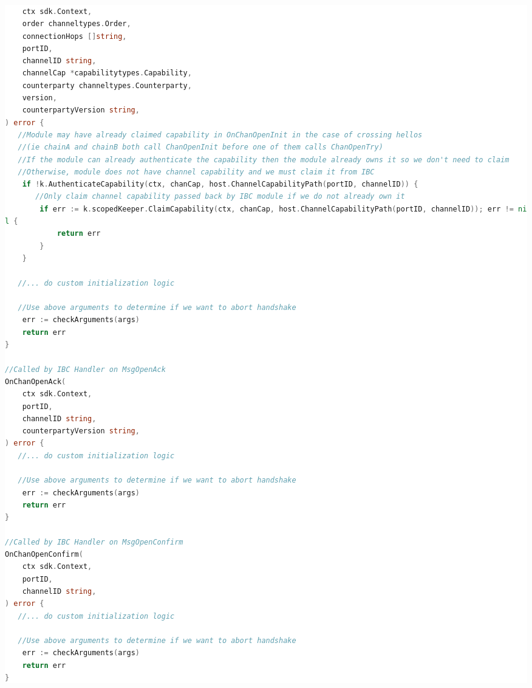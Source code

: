 ```go
    ctx sdk.Context,
    order channeltypes.Order,
    connectionHops []string,
    portID,
    channelID string,
    channelCap *capabilitytypes.Capability,
    counterparty channeltypes.Counterparty,
    version,
    counterpartyVersion string,
) error {
   //Module may have already claimed capability in OnChanOpenInit in the case of crossing hellos
   //(ie chainA and chainB both call ChanOpenInit before one of them calls ChanOpenTry)
   //If the module can already authenticate the capability then the module already owns it so we don't need to claim
   //Otherwise, module does not have channel capability and we must claim it from IBC
    if !k.AuthenticateCapability(ctx, chanCap, host.ChannelCapabilityPath(portID, channelID)) {
       //Only claim channel capability passed back by IBC module if we do not already own it
        if err := k.scopedKeeper.ClaimCapability(ctx, chanCap, host.ChannelCapabilityPath(portID, channelID)); err != nil {
            return err
        }
    }

   //... do custom initialization logic

   //Use above arguments to determine if we want to abort handshake
    err := checkArguments(args)
    return err
}

//Called by IBC Handler on MsgOpenAck
OnChanOpenAck(
    ctx sdk.Context,
    portID,
    channelID string,
    counterpartyVersion string,
) error {
   //... do custom initialization logic

   //Use above arguments to determine if we want to abort handshake
    err := checkArguments(args)
    return err
}

//Called by IBC Handler on MsgOpenConfirm
OnChanOpenConfirm(
    ctx sdk.Context,
    portID,
    channelID string,
) error {
   //... do custom initialization logic

   //Use above arguments to determine if we want to abort handshake
    err := checkArguments(args)
    return err
}
```

